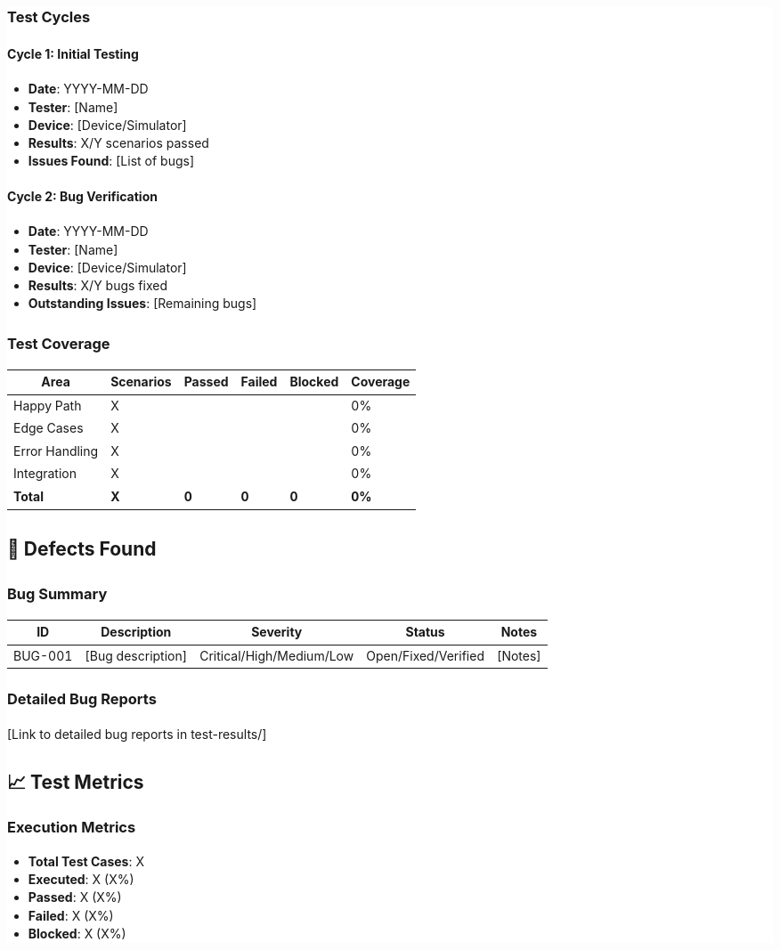 ### Test Cycles

#### Cycle 1: Initial Testing
- **Date**: YYYY-MM-DD
- **Tester**: [Name]
- **Device**: [Device/Simulator]
- **Results**: X/Y scenarios passed
- **Issues Found**: [List of bugs]

#### Cycle 2: Bug Verification
- **Date**: YYYY-MM-DD
- **Tester**: [Name]
- **Device**: [Device/Simulator]
- **Results**: X/Y bugs fixed
- **Outstanding Issues**: [Remaining bugs]

### Test Coverage

| Area | Scenarios | Passed | Failed | Blocked | Coverage |
|------|-----------|---------|---------|----------|-----------|
| Happy Path | X | | | | 0% |
| Edge Cases | X | | | | 0% |
| Error Handling | X | | | | 0% |
| Integration | X | | | | 0% |
| **Total** | **X** | **0** | **0** | **0** | **0%** |

## 🐛 Defects Found

### Bug Summary

| ID | Description | Severity | Status | Notes |
|----|-------------|----------|--------|--------|
| BUG-001 | [Bug description] | Critical/High/Medium/Low | Open/Fixed/Verified | [Notes] |

### Detailed Bug Reports
[Link to detailed bug reports in test-results/]

## 📈 Test Metrics

### Execution Metrics
- **Total Test Cases**: X
- **Executed**: X (X%)
- **Passed**: X (X%)
- **Failed**: X (X%)
- **Blocked**: X (X%)
